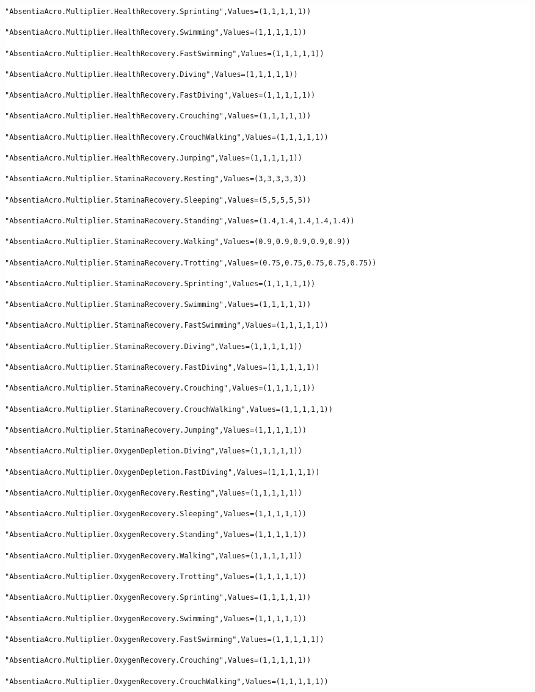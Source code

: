 `"AbsentiaAcro.Multiplier.HealthRecovery.Sprinting",Values=(1,1,1,1,1))`

`"AbsentiaAcro.Multiplier.HealthRecovery.Swimming",Values=(1,1,1,1,1))`

`"AbsentiaAcro.Multiplier.HealthRecovery.FastSwimming",Values=(1,1,1,1,1))`

`"AbsentiaAcro.Multiplier.HealthRecovery.Diving",Values=(1,1,1,1,1))`

`"AbsentiaAcro.Multiplier.HealthRecovery.FastDiving",Values=(1,1,1,1,1))`

`"AbsentiaAcro.Multiplier.HealthRecovery.Crouching",Values=(1,1,1,1,1))`

`"AbsentiaAcro.Multiplier.HealthRecovery.CrouchWalking",Values=(1,1,1,1,1))`

`"AbsentiaAcro.Multiplier.HealthRecovery.Jumping",Values=(1,1,1,1,1))`

`"AbsentiaAcro.Multiplier.StaminaRecovery.Resting",Values=(3,3,3,3,3))`

`"AbsentiaAcro.Multiplier.StaminaRecovery.Sleeping",Values=(5,5,5,5,5))`

`"AbsentiaAcro.Multiplier.StaminaRecovery.Standing",Values=(1.4,1.4,1.4,1.4,1.4))`

`"AbsentiaAcro.Multiplier.StaminaRecovery.Walking",Values=(0.9,0.9,0.9,0.9,0.9))`

`"AbsentiaAcro.Multiplier.StaminaRecovery.Trotting",Values=(0.75,0.75,0.75,0.75,0.75))`

`"AbsentiaAcro.Multiplier.StaminaRecovery.Sprinting",Values=(1,1,1,1,1))`

`"AbsentiaAcro.Multiplier.StaminaRecovery.Swimming",Values=(1,1,1,1,1))`

`"AbsentiaAcro.Multiplier.StaminaRecovery.FastSwimming",Values=(1,1,1,1,1))`

`"AbsentiaAcro.Multiplier.StaminaRecovery.Diving",Values=(1,1,1,1,1))`

`"AbsentiaAcro.Multiplier.StaminaRecovery.FastDiving",Values=(1,1,1,1,1))`

`"AbsentiaAcro.Multiplier.StaminaRecovery.Crouching",Values=(1,1,1,1,1))`

`"AbsentiaAcro.Multiplier.StaminaRecovery.CrouchWalking",Values=(1,1,1,1,1))`

`"AbsentiaAcro.Multiplier.StaminaRecovery.Jumping",Values=(1,1,1,1,1))`

`"AbsentiaAcro.Multiplier.OxygenDepletion.Diving",Values=(1,1,1,1,1))`

`"AbsentiaAcro.Multiplier.OxygenDepletion.FastDiving",Values=(1,1,1,1,1))`

`"AbsentiaAcro.Multiplier.OxygenRecovery.Resting",Values=(1,1,1,1,1))`

`"AbsentiaAcro.Multiplier.OxygenRecovery.Sleeping",Values=(1,1,1,1,1))`

`"AbsentiaAcro.Multiplier.OxygenRecovery.Standing",Values=(1,1,1,1,1))`

`"AbsentiaAcro.Multiplier.OxygenRecovery.Walking",Values=(1,1,1,1,1))`

`"AbsentiaAcro.Multiplier.OxygenRecovery.Trotting",Values=(1,1,1,1,1))`

`"AbsentiaAcro.Multiplier.OxygenRecovery.Sprinting",Values=(1,1,1,1,1))`

`"AbsentiaAcro.Multiplier.OxygenRecovery.Swimming",Values=(1,1,1,1,1))`

`"AbsentiaAcro.Multiplier.OxygenRecovery.FastSwimming",Values=(1,1,1,1,1))`

`"AbsentiaAcro.Multiplier.OxygenRecovery.Crouching",Values=(1,1,1,1,1))`

`"AbsentiaAcro.Multiplier.OxygenRecovery.CrouchWalking",Values=(1,1,1,1,1))`
